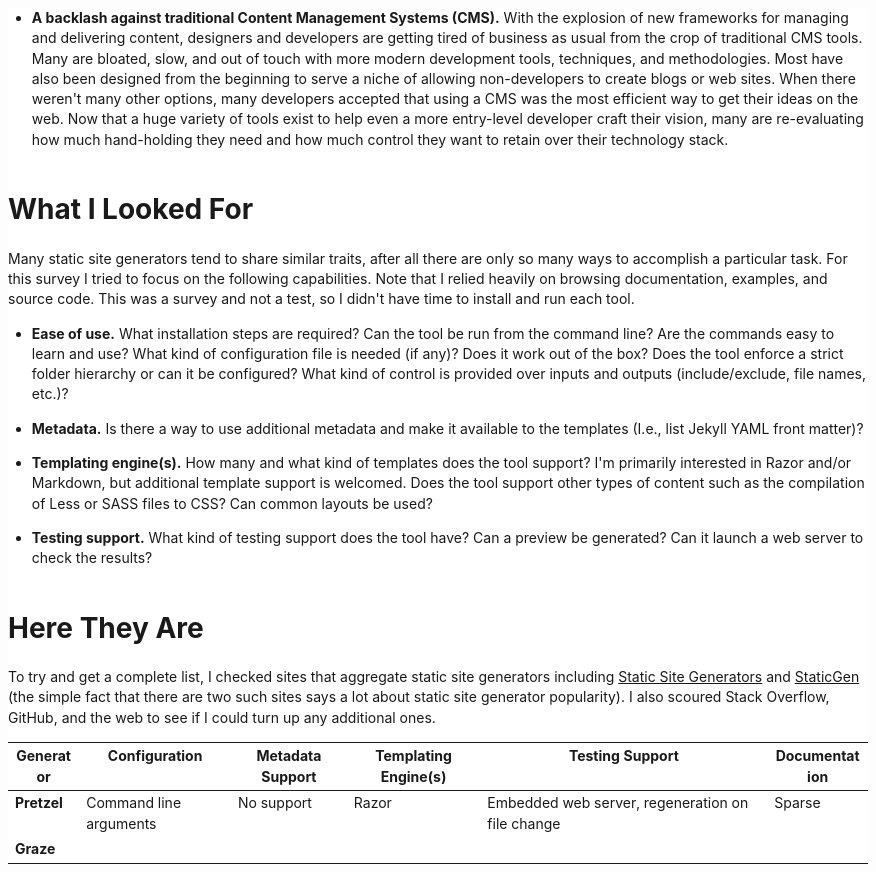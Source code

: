 * **A backlash against traditional Content Management Systems (CMS).** With the explosion of new frameworks for managing and delivering content, designers and developers are getting tired of business as usual from the crop of traditional CMS tools. Many are bloated, slow, and out of touch with more modern development tools, techniques, and methodologies. Most have also been designed from the beginning to serve a niche of allowing non-developers to create blogs or web sites. When there weren't many other options, many developers accepted that using a CMS was the most efficient way to get their ideas on the web. Now that a huge variety of tools exist to help even a more entry-level developer craft their vision, many are re-evaluating how much hand-holding they need and how much control they want to retain over their technology stack.

# What I Looked For

Many static site generators tend to share similar traits, after all there are only so many ways to accomplish a particular task. For this survey I tried to focus on the following capabilities. Note that I relied heavily on browsing documentation, examples, and source code. This was a survey and not a test, so I didn't have time to install and run each tool.

* **Ease of use.** What installation steps are required? Can the tool be run from the command line? Are the commands easy to learn and use? What kind of configuration file is needed (if any)? Does it work out of the box? Does the tool enforce a strict folder hierarchy or can it be configured? What kind of control is provided over inputs and outputs (include/exclude, file names, etc.)?

* **Metadata.** Is there a way to use additional metadata and make it available to the templates (I.e., list Jekyll YAML front matter)?

* **Templating engine(s).** How many and what kind of templates does the tool support? I'm primarily interested in Razor and/or Markdown, but additional template support is welcomed. Does the tool support other types of content such as the compilation of Less or SASS files to CSS? Can common layouts be used?

* **Testing support.** What kind of testing support does the tool have? Can a preview be generated? Can it launch a web server to check the results?


# Here They Are

To try and get a complete list, I checked sites that aggregate static site generators including <a href="http://staticsitegenerators.net/">Static Site Generators</a> and <a href="https://www.staticgen.com/">StaticGen</a> (the simple fact that there are two such sites says a lot about static site generator popularity). I also scoured Stack Overflow, GitHub, and the web to see if I could turn up any additional ones.

<div class="table-responsive">
 <table class="table">
  <thead>
   <tr>
    <th>Generator</th>
    <th>Configuration</th>
    <th>Metadata Support</th>
    <th>Templating Engine(s)</th>
    <th>Testing Support</th>
    <th>Documentation</th>
   </tr>
  </thead>
  <tbody>
   <tr>
    <td><strong>Pretzel</strong></td>
    <td>Command line arguments</td>
    <td>No support</td>
    <td>Razor</td>
    <td>Embedded web server, regeneration on file change</td>
    <td>Sparse</td>
   </tr>
   <tr>
    <td><strong>Graze</strong></td>
